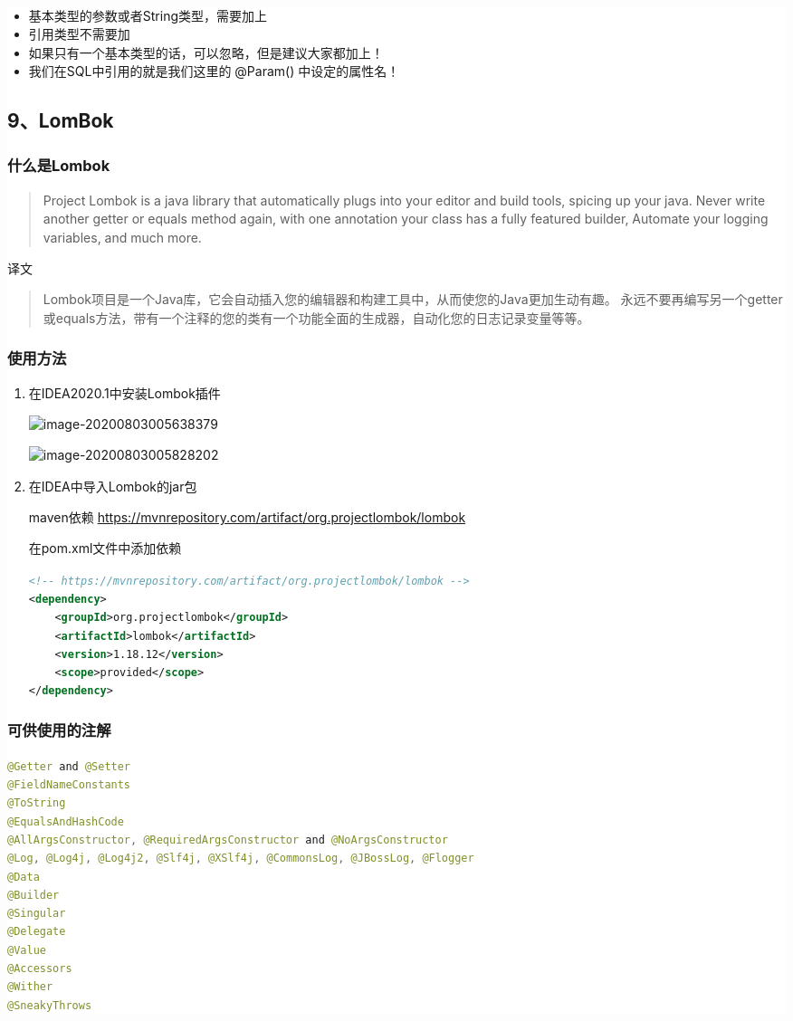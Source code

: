 - 基本类型的参数或者String类型，需要加上
- 引用类型不需要加
- 如果只有一个基本类型的话，可以忽略，但是建议大家都加上！
- 我们在SQL中引用的就是我们这里的 @Param() 中设定的属性名！



## 9、LomBok



### 什么是Lombok

>Project Lombok is a java library that automatically plugs into your editor and build tools, spicing up your java.
>Never write another getter or equals method again, with one annotation your class has a fully featured builder, Automate your logging variables, and much more.

译文

>Lombok项目是一个Java库，它会自动插入您的编辑器和构建工具中，从而使您的Java更加生动有趣。
>永远不要再编写另一个getter或equals方法，带有一个注释的您的类有一个功能全面的生成器，自动化您的日志记录变量等等。

### 使用方法

1. 在IDEA2020.1中安装Lombok插件

   ![image-20200803005638379](https://gitee.com/tiamos/blogimage/raw/master/images/20201002155311.png)

   ![image-20200803005828202](https://gitee.com/tiamos/blogimage/raw/master/images/20201002155314.png)

2. 在IDEA中导入Lombok的jar包

   maven依赖 https://mvnrepository.com/artifact/org.projectlombok/lombok

   在pom.xml文件中添加依赖

   ```xml
   <!-- https://mvnrepository.com/artifact/org.projectlombok/lombok -->
   <dependency>
       <groupId>org.projectlombok</groupId>
       <artifactId>lombok</artifactId>
       <version>1.18.12</version>
       <scope>provided</scope>
   </dependency>
   ```

### 可供使用的注解

```java
@Getter and @Setter
@FieldNameConstants
@ToString
@EqualsAndHashCode
@AllArgsConstructor, @RequiredArgsConstructor and @NoArgsConstructor
@Log, @Log4j, @Log4j2, @Slf4j, @XSlf4j, @CommonsLog, @JBossLog, @Flogger
@Data
@Builder
@Singular
@Delegate
@Value
@Accessors
@Wither
@SneakyThrows
```
